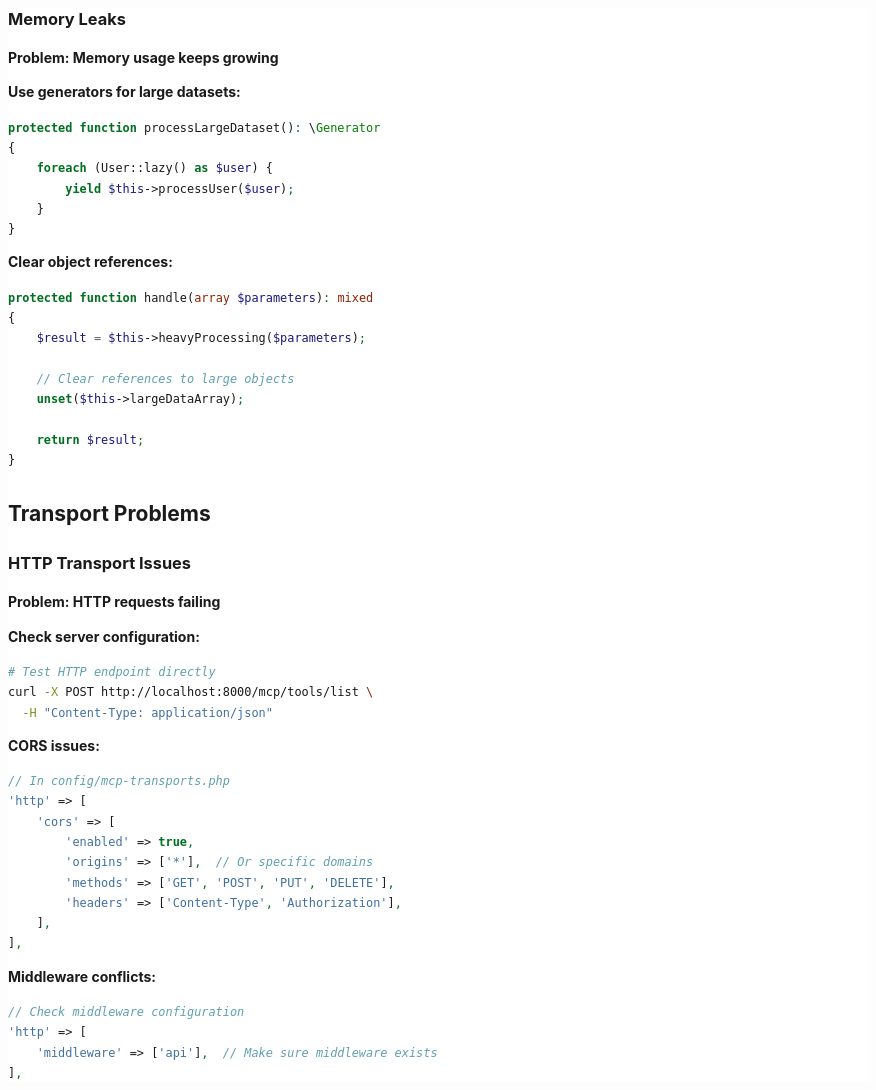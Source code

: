 ### Memory Leaks

**Problem: Memory usage keeps growing**

**Use generators for large datasets:**
```php
protected function processLargeDataset(): \Generator
{
    foreach (User::lazy() as $user) {
        yield $this->processUser($user);
    }
}
```

**Clear object references:**
```php
protected function handle(array $parameters): mixed
{
    $result = $this->heavyProcessing($parameters);
    
    // Clear references to large objects
    unset($this->largeDataArray);
    
    return $result;
}
```

## Transport Problems

### HTTP Transport Issues

**Problem: HTTP requests failing**

**Check server configuration:**
```bash
# Test HTTP endpoint directly
curl -X POST http://localhost:8000/mcp/tools/list \
  -H "Content-Type: application/json"
```

**CORS issues:**
```php
// In config/mcp-transports.php
'http' => [
    'cors' => [
        'enabled' => true,
        'origins' => ['*'],  // Or specific domains
        'methods' => ['GET', 'POST', 'PUT', 'DELETE'],
        'headers' => ['Content-Type', 'Authorization'],
    ],
],
```

**Middleware conflicts:**
```php
// Check middleware configuration
'http' => [
    'middleware' => ['api'],  // Make sure middleware exists
],
```
